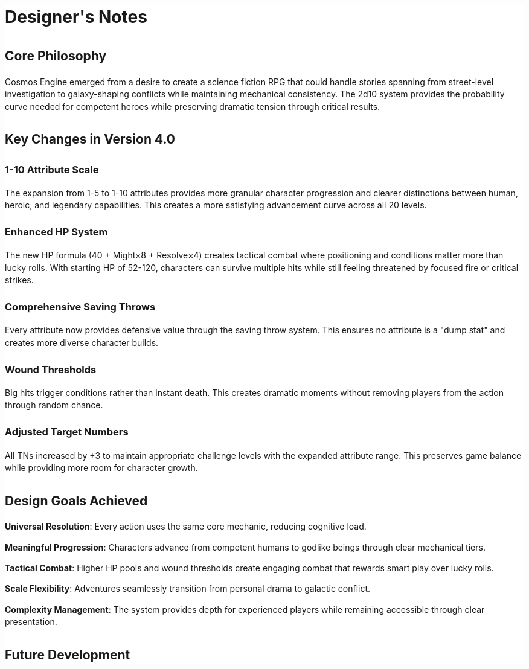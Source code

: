 
# Designer's Notes

## Core Philosophy

Cosmos Engine emerged from a desire to create a science fiction RPG that could handle stories spanning from street-level investigation to galaxy-shaping conflicts while maintaining mechanical consistency. The 2d10 system provides the probability curve needed for competent heroes while preserving dramatic tension through critical results.

## Key Changes in Version 4.0

### 1-10 Attribute Scale
The expansion from 1-5 to 1-10 attributes provides more granular character progression and clearer distinctions between human, heroic, and legendary capabilities. This creates a more satisfying advancement curve across all 20 levels.

### Enhanced HP System
The new HP formula (40 + Might×8 + Resolve×4) creates tactical combat where positioning and conditions matter more than lucky rolls. With starting HP of 52-120, characters can survive multiple hits while still feeling threatened by focused fire or critical strikes.

### Comprehensive Saving Throws
Every attribute now provides defensive value through the saving throw system. This ensures no attribute is a "dump stat" and creates more diverse character builds.

### Wound Thresholds
Big hits trigger conditions rather than instant death. This creates dramatic moments without removing players from the action through random chance.

### Adjusted Target Numbers
All TNs increased by +3 to maintain appropriate challenge levels with the expanded attribute range. This preserves game balance while providing more room for character growth.

## Design Goals Achieved

**Universal Resolution**: Every action uses the same core mechanic, reducing cognitive load.

**Meaningful Progression**: Characters advance from competent humans to godlike beings through clear mechanical tiers.

**Tactical Combat**: Higher HP pools and wound thresholds create engaging combat that rewards smart play over lucky rolls.

**Scale Flexibility**: Adventures seamlessly transition from personal drama to galactic conflict.

**Complexity Management**: The system provides depth for experienced players while remaining accessible through clear presentation.

## Future Development
